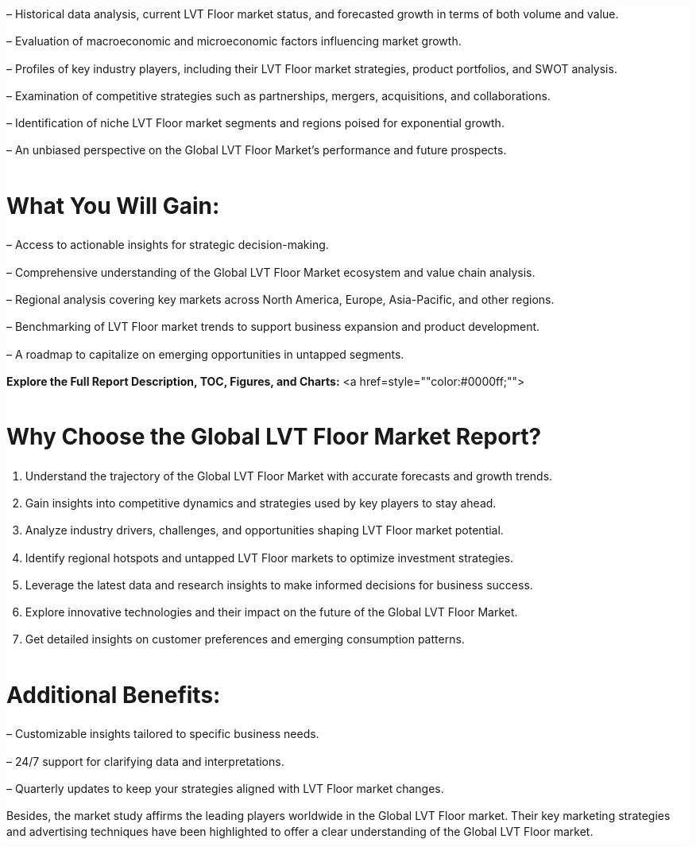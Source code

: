– Historical data analysis, current LVT Floor market status, and forecasted growth in terms of both volume and value.

– Evaluation of macroeconomic and microeconomic factors influencing market growth.

– Profiles of key industry players, including their LVT Floor market strategies, product portfolios, and SWOT analysis.

– Examination of competitive strategies such as partnerships, mergers, acquisitions, and collaborations.

– Identification of niche LVT Floor market segments and regions poised for exponential growth.

– An unbiased perspective on the Global LVT Floor Market’s performance and future prospects.

# <strong>What You Will Gain:</strong>

– Access to actionable insights for strategic decision-making.

– Comprehensive understanding of the Global LVT Floor Market ecosystem and value chain analysis.

– Regional analysis covering key markets across North America, Europe, Asia-Pacific, and other regions.

– Benchmarking of LVT Floor market trends to support business expansion and product development.

– A roadmap to capitalize on emerging opportunities in untapped segments.

<strong>Explore the Full Report Description, TOC, Figures, and Charts:</strong>
<a href=style=""color:#0000ff;""></a>

# <strong>Why Choose the Global LVT Floor Market Report?</strong>

1. Understand the trajectory of the Global LVT Floor Market with accurate forecasts and growth trends.

2. Gain insights into competitive dynamics and strategies used by key players to stay ahead.

3. Analyze industry drivers, challenges, and opportunities shaping LVT Floor market potential.

4. Identify regional hotspots and untapped LVT Floor markets to optimize investment strategies.

5. Leverage the latest data and research insights to make informed decisions for business success.

6. Explore innovative technologies and their impact on the future of the Global LVT Floor Market.

7. Get detailed insights on customer preferences and emerging consumption patterns.

# <strong>Additional Benefits:</strong>

– Customizable insights tailored to specific business needs.

– 24/7 support for clarifying data and interpretations.

– Quarterly updates to keep your strategies aligned with LVT Floor market changes.

Besides, the market study affirms the leading players worldwide in the Global LVT Floor market. Their key marketing strategies and advertising techniques have been highlighted to offer a clear understanding of the Global LVT Floor market.
